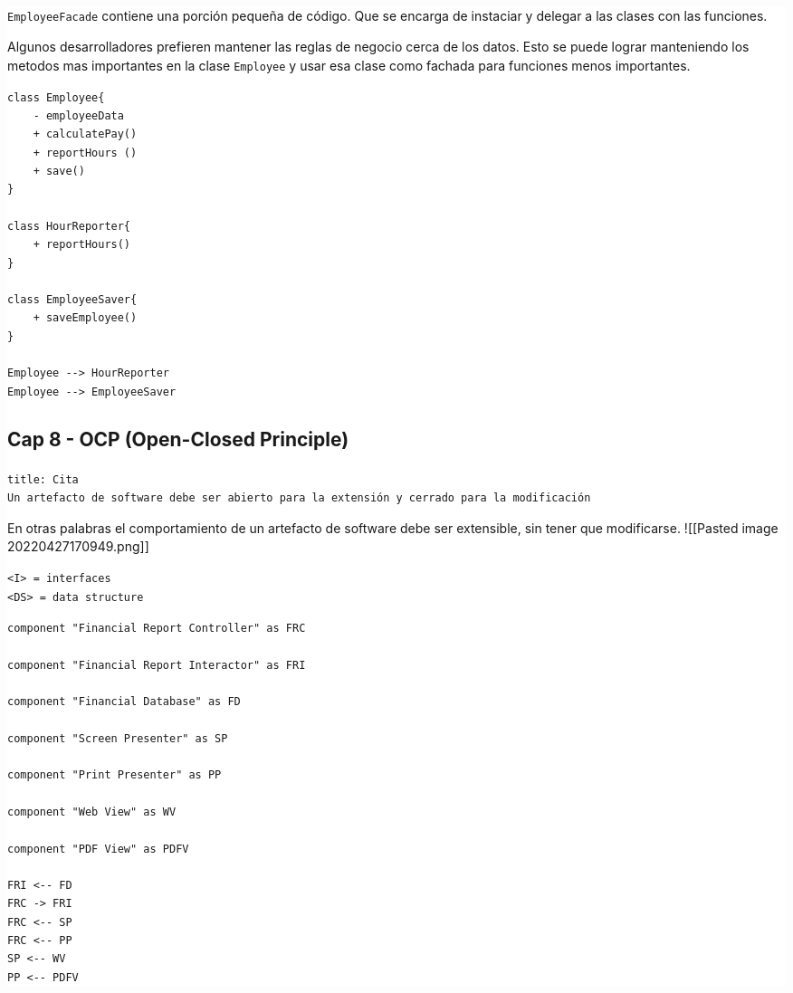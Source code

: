 `EmployeeFacade` contiene una porción pequeña de código. Que se encarga de instaciar y delegar  a las clases con las funciones.

Algunos desarrolladores prefieren mantener las reglas de negocio cerca de los datos. Esto se puede lograr manteniendo los metodos mas importantes en la clase `Employee`  y usar esa clase como fachada para funciones menos importantes.
```plantuml
class Employee{
	- employeeData
	+ calculatePay()
	+ reportHours ()
	+ save()
}

class HourReporter{
	+ reportHours()
}

class EmployeeSaver{
	+ saveEmployee()
}

Employee --> HourReporter
Employee --> EmployeeSaver
```



## Cap 8 - OCP (Open-Closed Principle)

````ad-quote
title: Cita
Un artefacto de software debe ser abierto para la extensión y cerrado para la modificación
````

En otras palabras el comportamiento de un artefacto de software debe ser extensible, sin tener que modificarse.
![[Pasted image 20220427170949.png]]

```
<I> = interfaces
<DS> = data structure
```

```plantuml
component "Financial Report Controller" as FRC

component "Financial Report Interactor" as FRI

component "Financial Database" as FD

component "Screen Presenter" as SP

component "Print Presenter" as PP

component "Web View" as WV

component "PDF View" as PDFV

FRI <-- FD
FRC -> FRI
FRC <-- SP
FRC <-- PP
SP <-- WV
PP <-- PDFV
```
